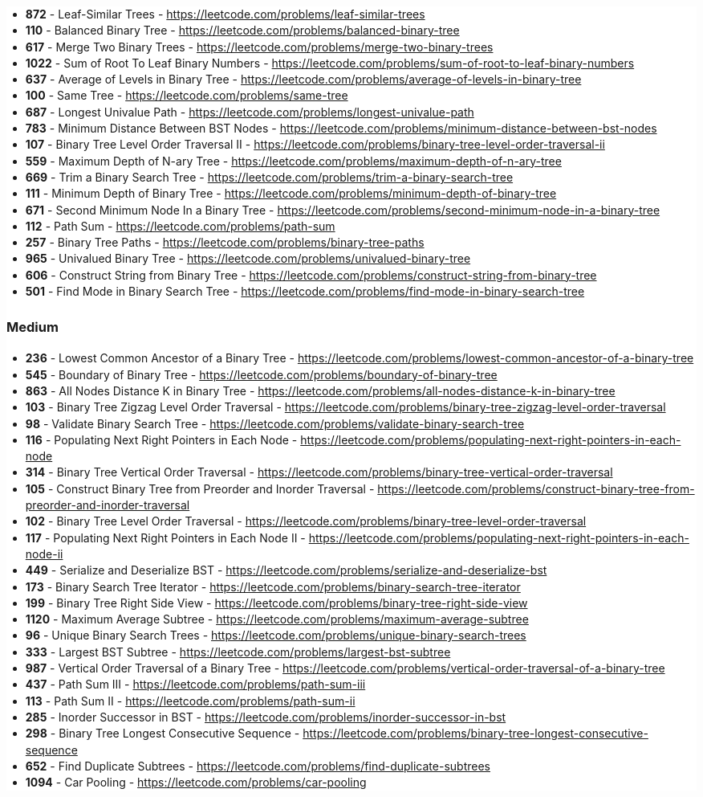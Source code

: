 - **872** - Leaf-Similar Trees - https://leetcode.com/problems/leaf-similar-trees
- **110** - Balanced Binary Tree - https://leetcode.com/problems/balanced-binary-tree
- **617** - Merge Two Binary Trees - https://leetcode.com/problems/merge-two-binary-trees
- **1022** - Sum of Root To Leaf Binary Numbers - https://leetcode.com/problems/sum-of-root-to-leaf-binary-numbers
- **637** - Average of Levels in Binary Tree - https://leetcode.com/problems/average-of-levels-in-binary-tree
- **100** - Same Tree - https://leetcode.com/problems/same-tree
- **687** - Longest Univalue Path - https://leetcode.com/problems/longest-univalue-path
- **783** - Minimum Distance Between BST Nodes - https://leetcode.com/problems/minimum-distance-between-bst-nodes
- **107** - Binary Tree Level Order Traversal II - https://leetcode.com/problems/binary-tree-level-order-traversal-ii
- **559** - Maximum Depth of N-ary Tree - https://leetcode.com/problems/maximum-depth-of-n-ary-tree
- **669** - Trim a Binary Search Tree - https://leetcode.com/problems/trim-a-binary-search-tree
- **111** - Minimum Depth of Binary Tree - https://leetcode.com/problems/minimum-depth-of-binary-tree
- **671** - Second Minimum Node In a Binary Tree - https://leetcode.com/problems/second-minimum-node-in-a-binary-tree
- **112** - Path Sum - https://leetcode.com/problems/path-sum
- **257** - Binary Tree Paths - https://leetcode.com/problems/binary-tree-paths
- **965** - Univalued Binary Tree - https://leetcode.com/problems/univalued-binary-tree
- **606** - Construct String from Binary Tree - https://leetcode.com/problems/construct-string-from-binary-tree
- **501** - Find Mode in Binary Search Tree - https://leetcode.com/problems/find-mode-in-binary-search-tree

### Medium
- **236** - Lowest Common Ancestor of a Binary Tree - https://leetcode.com/problems/lowest-common-ancestor-of-a-binary-tree
- **545** - Boundary of Binary Tree - https://leetcode.com/problems/boundary-of-binary-tree
- **863** - All Nodes Distance K in Binary Tree - https://leetcode.com/problems/all-nodes-distance-k-in-binary-tree
- **103** - Binary Tree Zigzag Level Order Traversal - https://leetcode.com/problems/binary-tree-zigzag-level-order-traversal
- **98** - Validate Binary Search Tree - https://leetcode.com/problems/validate-binary-search-tree
- **116** - Populating Next Right Pointers in Each Node - https://leetcode.com/problems/populating-next-right-pointers-in-each-node
- **314** - Binary Tree Vertical Order Traversal - https://leetcode.com/problems/binary-tree-vertical-order-traversal
- **105** - Construct Binary Tree from Preorder and Inorder Traversal - https://leetcode.com/problems/construct-binary-tree-from-preorder-and-inorder-traversal
- **102** - Binary Tree Level Order Traversal - https://leetcode.com/problems/binary-tree-level-order-traversal
- **117** - Populating Next Right Pointers in Each Node II - https://leetcode.com/problems/populating-next-right-pointers-in-each-node-ii
- **449** - Serialize and Deserialize BST - https://leetcode.com/problems/serialize-and-deserialize-bst
- **173** - Binary Search Tree Iterator - https://leetcode.com/problems/binary-search-tree-iterator
- **199** - Binary Tree Right Side View - https://leetcode.com/problems/binary-tree-right-side-view
- **1120** - Maximum Average Subtree - https://leetcode.com/problems/maximum-average-subtree
- **96** - Unique Binary Search Trees - https://leetcode.com/problems/unique-binary-search-trees
- **333** - Largest BST Subtree - https://leetcode.com/problems/largest-bst-subtree
- **987** - Vertical Order Traversal of a Binary Tree - https://leetcode.com/problems/vertical-order-traversal-of-a-binary-tree
- **437** - Path Sum III - https://leetcode.com/problems/path-sum-iii
- **113** - Path Sum II - https://leetcode.com/problems/path-sum-ii
- **285** - Inorder Successor in BST - https://leetcode.com/problems/inorder-successor-in-bst
- **298** - Binary Tree Longest Consecutive Sequence - https://leetcode.com/problems/binary-tree-longest-consecutive-sequence
- **652** - Find Duplicate Subtrees - https://leetcode.com/problems/find-duplicate-subtrees
- **1094** - Car Pooling - https://leetcode.com/problems/car-pooling